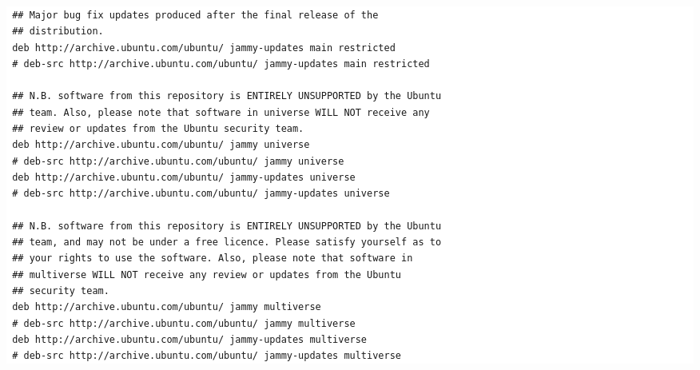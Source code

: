      ## Major bug fix updates produced after the final release of the
     ## distribution.
     deb http://archive.ubuntu.com/ubuntu/ jammy-updates main restricted
     # deb-src http://archive.ubuntu.com/ubuntu/ jammy-updates main restricted
     
     ## N.B. software from this repository is ENTIRELY UNSUPPORTED by the Ubuntu
     ## team. Also, please note that software in universe WILL NOT receive any
     ## review or updates from the Ubuntu security team.
     deb http://archive.ubuntu.com/ubuntu/ jammy universe
     # deb-src http://archive.ubuntu.com/ubuntu/ jammy universe
     deb http://archive.ubuntu.com/ubuntu/ jammy-updates universe
     # deb-src http://archive.ubuntu.com/ubuntu/ jammy-updates universe
     
     ## N.B. software from this repository is ENTIRELY UNSUPPORTED by the Ubuntu
     ## team, and may not be under a free licence. Please satisfy yourself as to
     ## your rights to use the software. Also, please note that software in
     ## multiverse WILL NOT receive any review or updates from the Ubuntu
     ## security team.
     deb http://archive.ubuntu.com/ubuntu/ jammy multiverse
     # deb-src http://archive.ubuntu.com/ubuntu/ jammy multiverse
     deb http://archive.ubuntu.com/ubuntu/ jammy-updates multiverse
     # deb-src http://archive.ubuntu.com/ubuntu/ jammy-updates multiverse
     